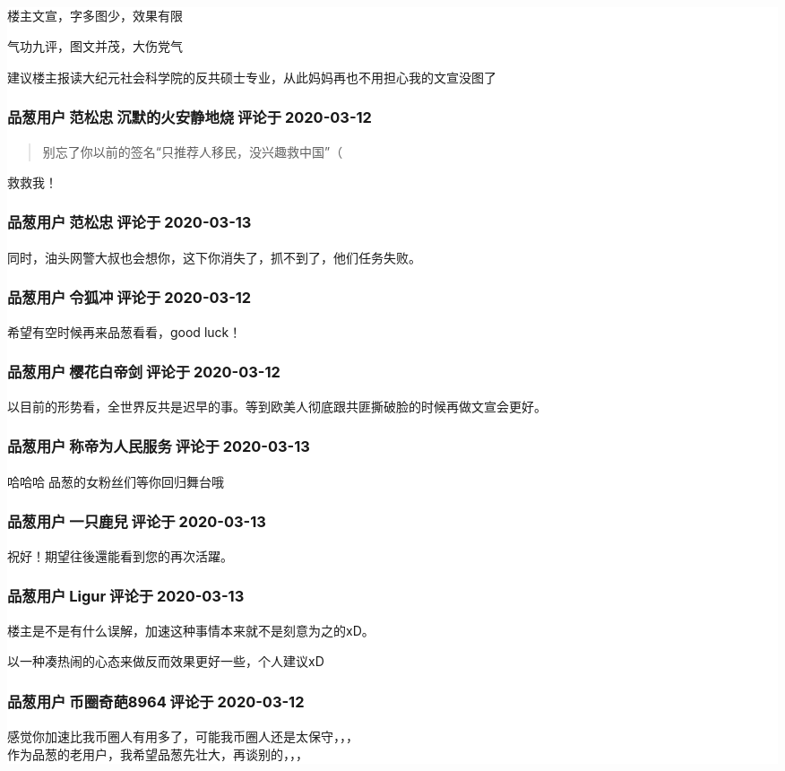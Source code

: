 楼主文宣，字多图少，效果有限  
  
气功九评，图文并茂，大伤党气  
  
建议楼主报读大纪元社会科学院的反共硕士专业，从此妈妈再也不用担心我的文宣没图了
        


            
### 品葱用户 **范松忠 沉默的火安静地烧** 评论于 2020-03-12
        
> 别忘了你以前的签名“只推荐人移民，没兴趣救中国”（

  
救救我！
        


            
### 品葱用户 **范松忠** 评论于 2020-03-13
        
同时，油头网警大叔也会想你，这下你消失了，抓不到了，他们任务失败。
        


            
### 品葱用户 **令狐冲** 评论于 2020-03-12
        
希望有空时候再来品葱看看，good luck！
        


            
### 品葱用户 **樱花白帝剑** 评论于 2020-03-12
        
以目前的形势看，全世界反共是迟早的事。等到欧美人彻底跟共匪撕破脸的时候再做文宣会更好。
        


            
### 品葱用户 **称帝为人民服务** 评论于 2020-03-13
        
哈哈哈 品葱的女粉丝们等你回归舞台哦
        


            
### 品葱用户 **一只鹿兒** 评论于 2020-03-13
        
祝好！期望往後還能看到您的再次活躍。
        


            
### 品葱用户 **Ligur** 评论于 2020-03-13
        
楼主是不是有什么误解，加速这种事情本来就不是刻意为之的xD。  
  
以一种凑热闹的心态来做反而效果更好一些，个人建议xD
        


            
### 品葱用户 **币圈奇葩8964** 评论于 2020-03-12
        
感觉你加速比我币圈人有用多了，可能我币圈人还是太保守，，，  
作为品葱的老用户，我希望品葱先壮大，再谈别的，，，
        